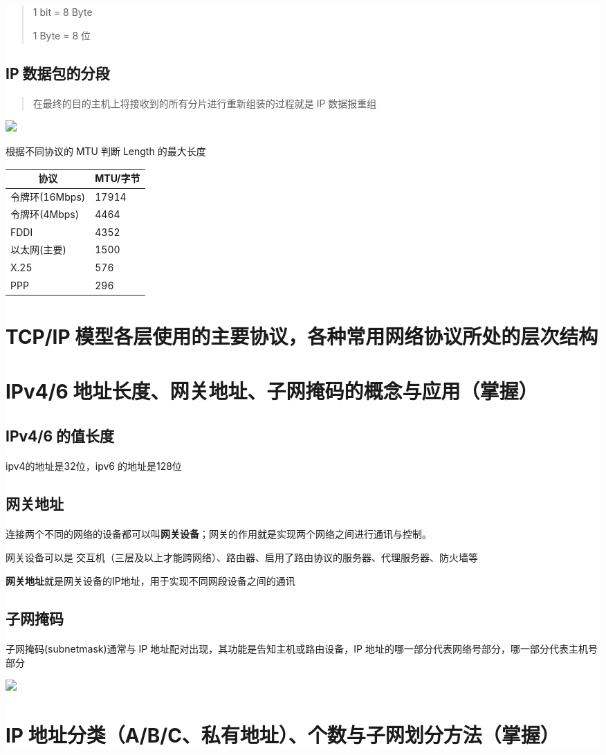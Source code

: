 > 1 bit = 8 Byte
>
> 1 Byte = 8 位

## IP 数据包的分段

> 在最终的目的主机上将接收到的所有分片进行重新组装的过程就是 IP 数据报重组

![](https://plumbiu.github.io/blogImg/QQ截图20230614160106.png)

根据不同协议的 MTU 判断 Length 的最大长度

| 协议           | MTU/字节 |
| -------------- | -------- |
| 令牌环(16Mbps) | 17914    |
| 令牌环(4Mbps)  | 4464     |
| FDDI           | 4352     |
| 以太网(主要)   | 1500     |
| X.25           | 576      |
| PPP            | 296      |

# TCP/IP 模型各层使用的主要协议，各种常用网络协议所处的层次结构

# IPv4/6 地址长度、网关地址、子网掩码的概念与应用（掌握）

## IPv4/6 的值长度

ipv4的地址是32位，ipv6 的地址是128位

## 网关地址

连接两个不同的网络的设备都可以叫**网关设备**；网关的作用就是实现两个网络之间进行通讯与控制。

网关设备可以是 交互机（三层及以上才能跨网络）、路由器、启用了路由协议的服务器、代理服务器、防火墙等

**网关地址**就是网关设备的IP地址，用于实现不同网段设备之间的通讯

## 子网掩码

子网掩码(subnetmask)通常与 IP 地址配对出现，其功能是告知主机或路由设备，IP 地址的哪一部分代表网络号部分，哪一部分代表主机号部分

![](https://plumbiu.github.io/blogImg/QQ截图20230614110430.png)

# IP 地址分类（A/B/C、私有地址）、个数与子网划分方法（掌握）
